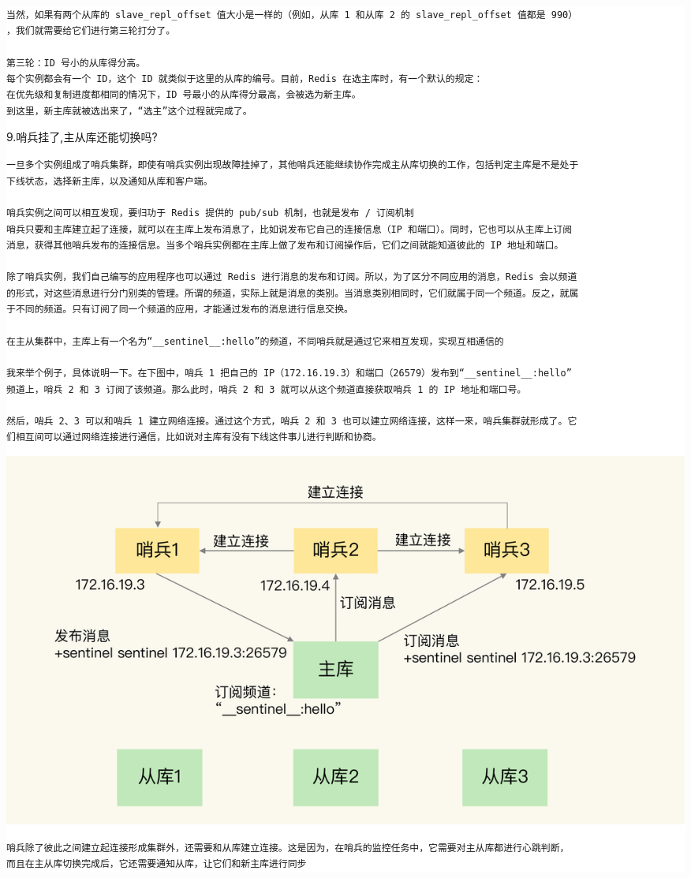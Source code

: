     当然，如果有两个从库的 slave_repl_offset 值大小是一样的（例如，从库 1 和从库 2 的 slave_repl_offset 值都是 990）
    ，我们就需要给它们进行第三轮打分了。
    
    第三轮：ID 号小的从库得分高。
    每个实例都会有一个 ID，这个 ID 就类似于这里的从库的编号。目前，Redis 在选主库时，有一个默认的规定：
    在优先级和复制进度都相同的情况下，ID 号最小的从库得分最高，会被选为新主库。
    到这里，新主库就被选出来了，“选主”这个过程就完成了。

9.哨兵挂了,主从库还能切换吗?

    一旦多个实例组成了哨兵集群，即使有哨兵实例出现故障挂掉了，其他哨兵还能继续协作完成主从库切换的工作，包括判定主库是不是处于
    下线状态，选择新主库，以及通知从库和客户端。

    哨兵实例之间可以相互发现，要归功于 Redis 提供的 pub/sub 机制，也就是发布 / 订阅机制
    哨兵只要和主库建立起了连接，就可以在主库上发布消息了，比如说发布它自己的连接信息（IP 和端口）。同时，它也可以从主库上订阅
    消息，获得其他哨兵发布的连接信息。当多个哨兵实例都在主库上做了发布和订阅操作后，它们之间就能知道彼此的 IP 地址和端口。

    除了哨兵实例，我们自己编写的应用程序也可以通过 Redis 进行消息的发布和订阅。所以，为了区分不同应用的消息，Redis 会以频道
    的形式，对这些消息进行分门别类的管理。所谓的频道，实际上就是消息的类别。当消息类别相同时，它们就属于同一个频道。反之，就属
    于不同的频道。只有订阅了同一个频道的应用，才能通过发布的消息进行信息交换。
    
    在主从集群中，主库上有一个名为“__sentinel__:hello”的频道，不同哨兵就是通过它来相互发现，实现互相通信的
    
    我来举个例子，具体说明一下。在下图中，哨兵 1 把自己的 IP（172.16.19.3）和端口（26579）发布到“__sentinel__:hello”
    频道上，哨兵 2 和 3 订阅了该频道。那么此时，哨兵 2 和 3 就可以从这个频道直接获取哨兵 1 的 IP 地址和端口号。
    
    然后，哨兵 2、3 可以和哨兵 1 建立网络连接。通过这个方式，哨兵 2 和 3 也可以建立网络连接，这样一来，哨兵集群就形成了。它
    们相互间可以通过网络连接进行通信，比如说对主库有没有下线这件事儿进行判断和协商。
![image_82](../image_82.png)

    哨兵除了彼此之间建立起连接形成集群外，还需要和从库建立连接。这是因为，在哨兵的监控任务中，它需要对主从库都进行心跳判断，
    而且在主从库切换完成后，它还需要通知从库，让它们和新主库进行同步
